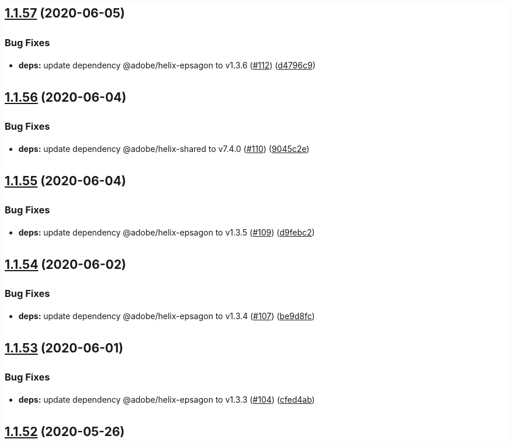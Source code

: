 ## [1.1.57](https://github.com/adobe/helix-query-index/compare/v1.1.56...v1.1.57) (2020-06-05)


### Bug Fixes

* **deps:** update dependency @adobe/helix-epsagon to v1.3.6 ([#112](https://github.com/adobe/helix-query-index/issues/112)) ([d4796c9](https://github.com/adobe/helix-query-index/commit/d4796c91ffbbc3958dee7c70dcf7d2d9031f99f5))

## [1.1.56](https://github.com/adobe/helix-query-index/compare/v1.1.55...v1.1.56) (2020-06-04)


### Bug Fixes

* **deps:** update dependency @adobe/helix-shared to v7.4.0 ([#110](https://github.com/adobe/helix-query-index/issues/110)) ([9045c2e](https://github.com/adobe/helix-query-index/commit/9045c2ea19a0158e7c212b3f358367950fbe6618))

## [1.1.55](https://github.com/adobe/helix-query-index/compare/v1.1.54...v1.1.55) (2020-06-04)


### Bug Fixes

* **deps:** update dependency @adobe/helix-epsagon to v1.3.5 ([#109](https://github.com/adobe/helix-query-index/issues/109)) ([d9febc2](https://github.com/adobe/helix-query-index/commit/d9febc231e7c1a175f1c0546c164b7cccd487138))

## [1.1.54](https://github.com/adobe/helix-query-index/compare/v1.1.53...v1.1.54) (2020-06-02)


### Bug Fixes

* **deps:** update dependency @adobe/helix-epsagon to v1.3.4 ([#107](https://github.com/adobe/helix-query-index/issues/107)) ([be9d8fc](https://github.com/adobe/helix-query-index/commit/be9d8fc10b23c5752b66399764e76bb7216306c6))

## [1.1.53](https://github.com/adobe/helix-query-index/compare/v1.1.52...v1.1.53) (2020-06-01)


### Bug Fixes

* **deps:** update dependency @adobe/helix-epsagon to v1.3.3 ([#104](https://github.com/adobe/helix-query-index/issues/104)) ([cfed4ab](https://github.com/adobe/helix-query-index/commit/cfed4abdf0c203d0f1b73b50cda0b849a2353a61))

## [1.1.52](https://github.com/adobe/helix-query-index/compare/v1.1.51...v1.1.52) (2020-05-26)
